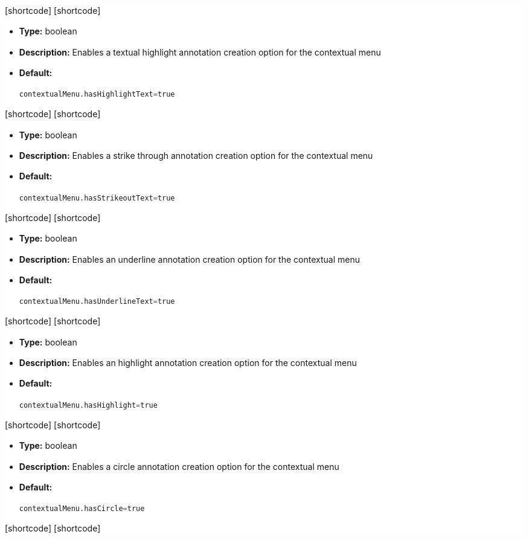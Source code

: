 [shortcode]
[shortcode]

- **Type:** boolean
- **Description:** Enables a textual highlight annotation creation option for the contextual menu
- **Default:**

    ```python
    contextualMenu.hasHighlightText=true
    ```

[shortcode]
[shortcode]

- **Type:** boolean
- **Description:** Enables a strike through annotation creation option for the contextual menu
- **Default:**

    ```python
    contextualMenu.hasStrikeoutText=true
    ```

[shortcode]
[shortcode]

- **Type:** boolean
- **Description:** Enables an underline annotation creation option for the contextual menu
- **Default:**

    ```python
    contextualMenu.hasUnderlineText=true
    ```

[shortcode]
[shortcode]

- **Type:** boolean
- **Description:** Enables an highlight annotation creation option for the contextual menu
- **Default:**

    ```python
    contextualMenu.hasHighlight=true
    ```

[shortcode]
[shortcode]

- **Type:** boolean
- **Description:** Enables a circle annotation creation option for the contextual menu
- **Default:**

    ```python
    contextualMenu.hasCircle=true
    ```

[shortcode]
[shortcode]
